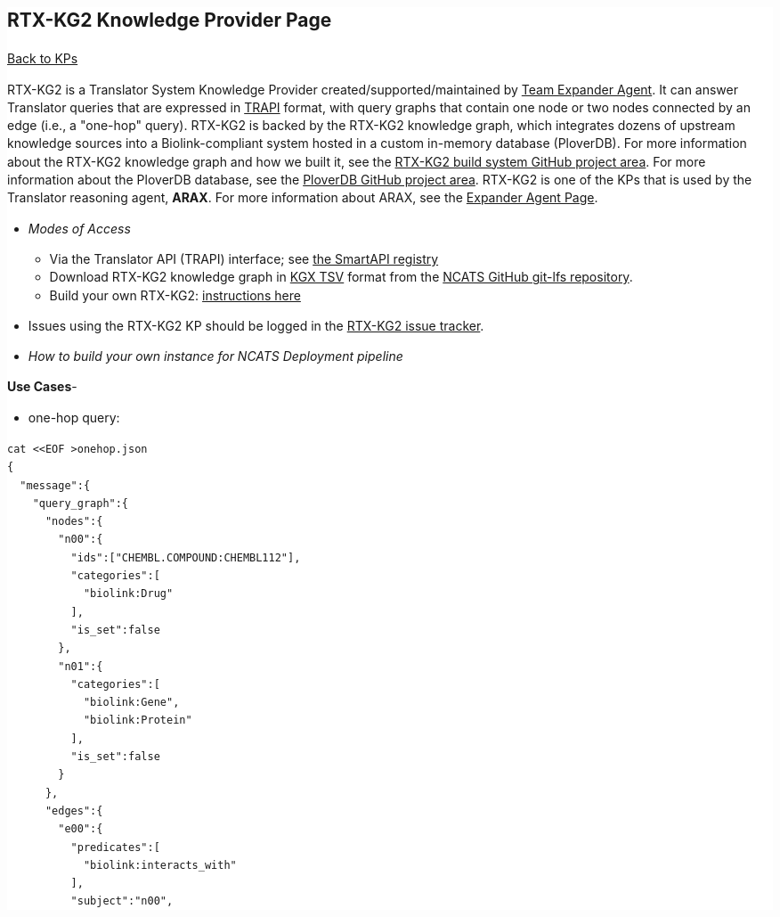 ## RTX-KG2 Knowledge Provider Page
[Back to KPs](index.md)

RTX-KG2 is a Translator System Knowledge Provider created/supported/maintained
by
[Team Expander Agent](../../teams/expander-agent.md). It
can answer Translator queries that are expressed in
[TRAPI](https://github.com/NCATSTranslator/ReasonerAPI) format, with query
graphs that contain one node or two nodes connected by an edge (i.e., a
"one-hop" query). RTX-KG2 is backed by the RTX-KG2 knowledge graph, which
integrates dozens of upstream knowledge sources into a Biolink-compliant system
hosted in a custom in-memory database (PloverDB). For more information about the
RTX-KG2 knowledge graph and how we built it, see the
[RTX-KG2 build system GitHub project area](https://github.com/RTXteam/RTX-KG2). For
more information about the PloverDB database, see the
[PloverDB GitHub project area](https://github.com/RTXteam/PloverDB). RTX-KG2 is
one of the KPs that is used by the Translator reasoning agent, **ARAX**. For
more information about ARAX, see the
[Expander Agent Page](../../teams/expander-agent.md).

* _Modes of Access_ 

    * Via the Translator API (TRAPI) interface; see [the SmartAPI registry](https://smart-api.info/ui/00bab7d59abe031098d5cb1597f7f1c4)
    * Download RTX-KG2 knowledge graph in [KGX TSV](https://github.com/biolink/kgx/blob/master/specification/kgx-format.md) format from the [NCATS GitHub git-lfs repository](https://github.com/ncats/translator-lfs-artifacts/tree/main/files).
    * Build your own RTX-KG2: [instructions here](https://github.com/RTXteam/RTX-KG2#how-to-build-rtx-kg2-from-its-upstream-sources)

* Issues using the RTX-KG2 KP should be logged in the [RTX-KG2 issue tracker](https://github.com/RTXteam/RTX-KG2/issues).

* _How to build your own instance for NCATS Deployment pipeline_


**Use Cases**- 

* one-hop query:

```
cat <<EOF >onehop.json 
{
  "message":{
    "query_graph":{
      "nodes":{
        "n00":{
          "ids":["CHEMBL.COMPOUND:CHEMBL112"],
          "categories":[
            "biolink:Drug"
          ],
          "is_set":false
        },
        "n01":{
          "categories":[
            "biolink:Gene",
            "biolink:Protein"
          ],
          "is_set":false
        }
      },
      "edges":{
        "e00":{
          "predicates":[
            "biolink:interacts_with"
          ],
          "subject":"n00",
```